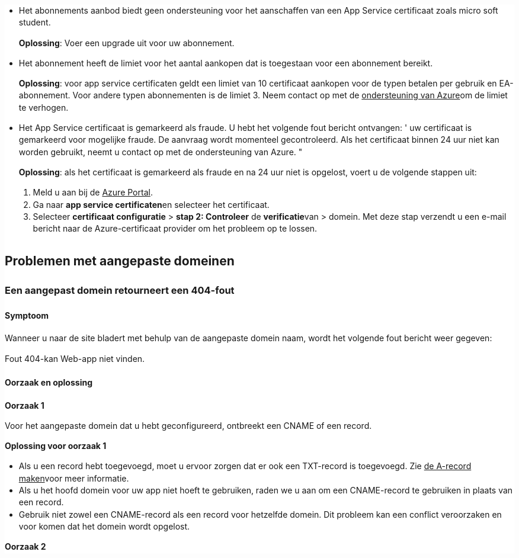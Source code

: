 - Het abonnements aanbod biedt geen ondersteuning voor het aanschaffen van een App Service certificaat zoals micro soft student.  

    **Oplossing**: Voer een upgrade uit voor uw abonnement. 

- Het abonnement heeft de limiet voor het aantal aankopen dat is toegestaan voor een abonnement bereikt.

    **Oplossing**: voor app service certificaten geldt een limiet van 10 certificaat aankopen voor de typen betalen per gebruik en EA-abonnement. Voor andere typen abonnementen is de limiet 3. Neem contact op met de [ondersteuning van Azure](https://portal.azure.com/?#blade/Microsoft_Azure_Support/HelpAndSupportBlade)om de limiet te verhogen.
- Het App Service certificaat is gemarkeerd als fraude. U hebt het volgende fout bericht ontvangen: ' uw certificaat is gemarkeerd voor mogelijke fraude. De aanvraag wordt momenteel gecontroleerd. Als het certificaat binnen 24 uur niet kan worden gebruikt, neemt u contact op met de ondersteuning van Azure. "

    **Oplossing**: als het certificaat is gemarkeerd als fraude en na 24 uur niet is opgelost, voert u de volgende stappen uit:

    1. Meld u aan bij de [Azure Portal](https://portal.azure.com).
    2. Ga naar **app service certificaten**en selecteer het certificaat.
    3. Selecteer **certificaat configuratie** > **stap 2: Controleer** de **verificatie**van > domein. Met deze stap verzendt u een e-mail bericht naar de Azure-certificaat provider om het probleem op te lossen.

## <a name="custom-domain-problems"></a>Problemen met aangepaste domeinen

### <a name="a-custom-domain-returns-a-404-error"></a>Een aangepast domein retourneert een 404-fout 

#### <a name="symptom"></a>Symptoom

Wanneer u naar de site bladert met behulp van de aangepaste domein naam, wordt het volgende fout bericht weer gegeven:

Fout 404-kan Web-app niet vinden.

#### <a name="cause-and-solution"></a>Oorzaak en oplossing

**Oorzaak 1** 

Voor het aangepaste domein dat u hebt geconfigureerd, ontbreekt een CNAME of een record. 

**Oplossing voor oorzaak 1**

- Als u een record hebt toegevoegd, moet u ervoor zorgen dat er ook een TXT-record is toegevoegd. Zie [de A-record maken](./app-service-web-tutorial-custom-domain.md#create-the-a-record)voor meer informatie.
- Als u het hoofd domein voor uw app niet hoeft te gebruiken, raden we u aan om een CNAME-record te gebruiken in plaats van een record.
- Gebruik niet zowel een CNAME-record als een record voor hetzelfde domein. Dit probleem kan een conflict veroorzaken en voor komen dat het domein wordt opgelost. 

**Oorzaak 2** 
